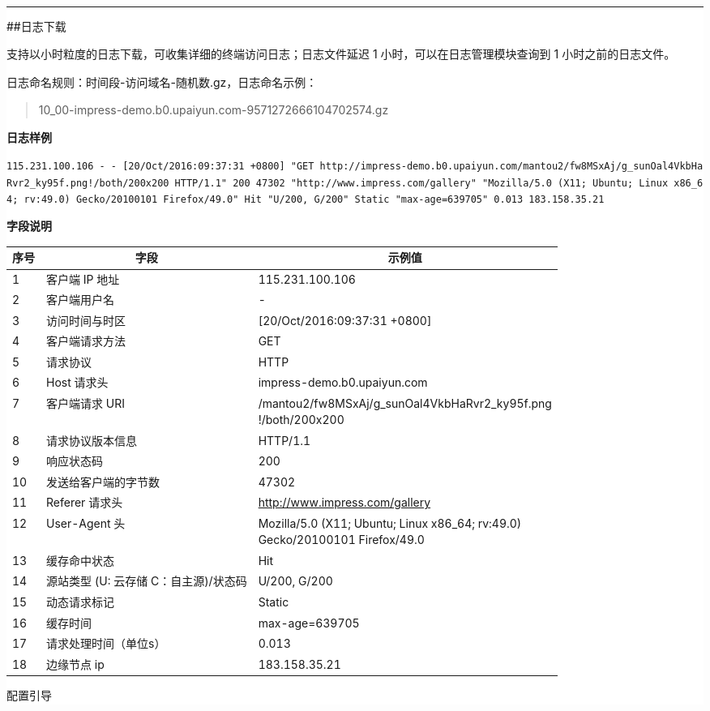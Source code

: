 
----------

##日志下载

支持以小时粒度的日志下载，可收集详细的终端访问日志；日志文件延迟 1 小时，可以在日志管理模块查询到 1 小时之前的日志文件。

日志命名规则：时间段-访问域名-随机数.gz，日志命名示例：
> 10_00-impress-demo.b0.upaiyun.com-9571272666104702574.gz

**日志样例**


    115.231.100.106 - - [20/Oct/2016:09:37:31 +0800] "GET http://impress-demo.b0.upaiyun.com/mantou2/fw8MSxAj/g_sunOal4VkbHaRvr2_ky95f.png!/both/200x200 HTTP/1.1" 200 47302 "http://www.impress.com/gallery" "Mozilla/5.0 (X11; Ubuntu; Linux x86_64; rv:49.0) Gecko/20100101 Firefox/49.0" Hit "U/200, G/200" Static "max-age=639705" 0.013 183.158.35.21

**字段说明**

|   序号     |    字段          |   示例值   |
|------------|------------|-----------------|
| 1   | 客户端 IP 地址   |    115.231.100.106        |
| 2   | 客户端用户名         | -    |
| 3  | 访问时间与时区             | [20/Oct/2016:09:37:31 +0800] |
| 4   | 客户端请求方法            | GET    |
| 5       | 请求协议           | HTTP    |
| 6       | Host 请求头           | impress-demo.b0.upaiyun.com    |
| 7       | 客户端请求 URI           | /mantou2/fw8MSxAj/g_sunOal4VkbHaRvr2_ky95f.png<br>!/both/200x200     |
| 8   | 请求协议版本信息           | HTTP/1.1  |
| 9 | 响应状态码           | 200    |
| 10     | 发送给客户端的字节数  | 47302    |
| 11   | Referer 请求头     |http://www.impress.com/gallery|
| 12    | User-Agent 头 | Mozilla/5.0 (X11; Ubuntu; Linux x86_64; rv:49.0)<br> Gecko/20100101 Firefox/49.0  |
| 13   | 缓存命中状态             | Hit    |
| 14    | 源站类型 (U: 云存储 C：自主源)/状态码          | U/200, G/200   |
| 15    | 动态请求标记             | Static   |
| 16    | 缓存时间             | max-age=639705   |
| 17    | 请求处理时间（单位s）            | 0.013  |
| 18    | 边缘节点 ip            | 183.158.35.21  |

配置引导
